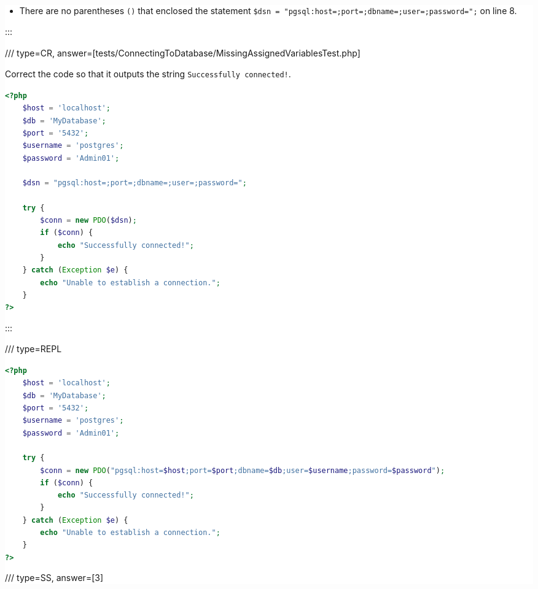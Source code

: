 - There are no parentheses `()` that enclosed the statement `$dsn = "pgsql:host=;port=;dbname=;user=;password=";` on line 8.

:::


/// type=CR, answer=[tests/ConnectingToDatabase/MissingAssignedVariablesTest.php]

Correct the code so that it outputs the string `Successfully connected!`.

```php
<?php
    $host = 'localhost';
    $db = 'MyDatabase';
    $port = '5432';
    $username = 'postgres';
    $password = 'Admin01';
    
    $dsn = "pgsql:host=;port=;dbname=;user=;password=";

    try {
        $conn = new PDO($dsn);
        if ($conn) {
            echo "Successfully connected!";
        }
    } catch (Exception $e) {
        echo "Unable to establish a connection.";
    }     
?>
```


:::

/// type=REPL

```php
<?php
    $host = 'localhost';
    $db = 'MyDatabase';
    $port = '5432';
    $username = 'postgres';
    $password = 'Admin01';
    
    try {
        $conn = new PDO("pgsql:host=$host;port=$port;dbname=$db;user=$username;password=$password");
        if ($conn) {
            echo "Successfully connected!"; 
        }
    } catch (Exception $e) {
        echo "Unable to establish a connection.";
    }
?>
```
/// type=SS, answer=[3]
